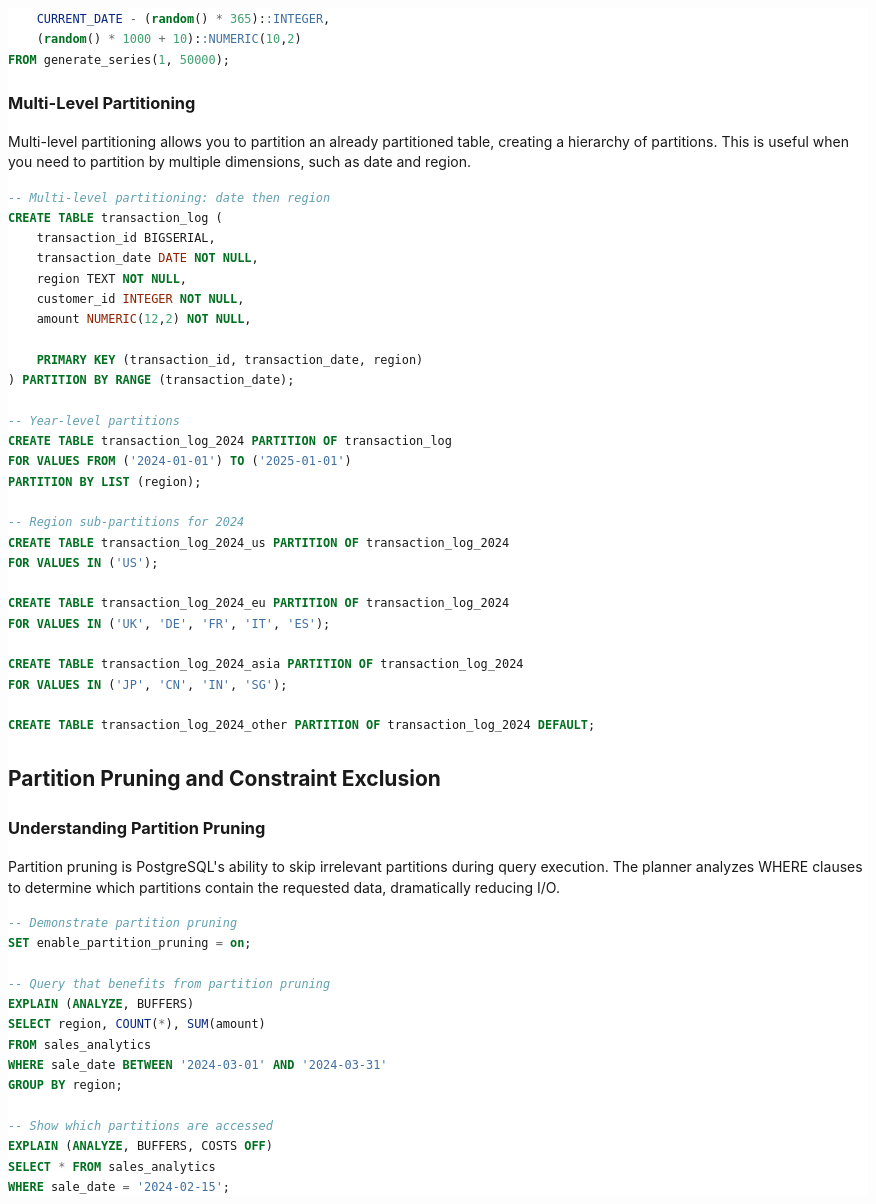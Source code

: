 ```sql
    CURRENT_DATE - (random() * 365)::INTEGER,
    (random() * 1000 + 10)::NUMERIC(10,2)
FROM generate_series(1, 50000);
```

### Multi-Level Partitioning

Multi-level partitioning allows you to partition an already partitioned table, creating a hierarchy of partitions. This is useful when you need to partition by multiple dimensions, such as date and region.

```sql
-- Multi-level partitioning: date then region
CREATE TABLE transaction_log (
    transaction_id BIGSERIAL,
    transaction_date DATE NOT NULL,
    region TEXT NOT NULL,
    customer_id INTEGER NOT NULL,
    amount NUMERIC(12,2) NOT NULL,
    
    PRIMARY KEY (transaction_id, transaction_date, region)
) PARTITION BY RANGE (transaction_date);

-- Year-level partitions
CREATE TABLE transaction_log_2024 PARTITION OF transaction_log
FOR VALUES FROM ('2024-01-01') TO ('2025-01-01')
PARTITION BY LIST (region);

-- Region sub-partitions for 2024
CREATE TABLE transaction_log_2024_us PARTITION OF transaction_log_2024
FOR VALUES IN ('US');

CREATE TABLE transaction_log_2024_eu PARTITION OF transaction_log_2024
FOR VALUES IN ('UK', 'DE', 'FR', 'IT', 'ES');

CREATE TABLE transaction_log_2024_asia PARTITION OF transaction_log_2024
FOR VALUES IN ('JP', 'CN', 'IN', 'SG');

CREATE TABLE transaction_log_2024_other PARTITION OF transaction_log_2024 DEFAULT;
```

## Partition Pruning and Constraint Exclusion

### Understanding Partition Pruning

Partition pruning is PostgreSQL's ability to skip irrelevant partitions during query execution. The planner analyzes WHERE clauses to determine which partitions contain the requested data, dramatically reducing I/O.

```sql
-- Demonstrate partition pruning
SET enable_partition_pruning = on;

-- Query that benefits from partition pruning
EXPLAIN (ANALYZE, BUFFERS)
SELECT region, COUNT(*), SUM(amount)
FROM sales_analytics 
WHERE sale_date BETWEEN '2024-03-01' AND '2024-03-31'
GROUP BY region;

-- Show which partitions are accessed
EXPLAIN (ANALYZE, BUFFERS, COSTS OFF)
SELECT * FROM sales_analytics 
WHERE sale_date = '2024-02-15';
```
